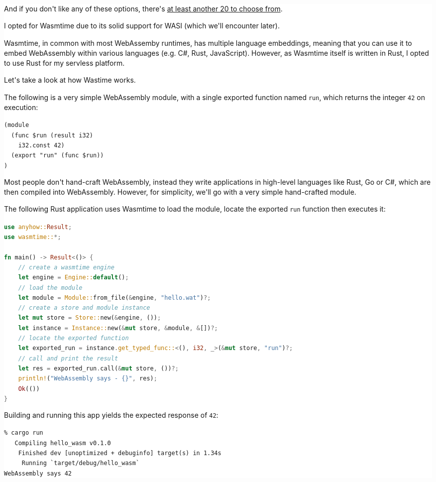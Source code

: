 And if you don't like any of these options, there's [at least another 20 to choose from](https://github.com/appcypher/awesome-wasm-runtimes).

I opted for Wasmtime due to its solid support for WASI (which we'll encounter later).

Wasmtime, in common with most WebAssemby runtimes, has multiple language embeddings, meaning that you can use it to embed WebAssembly within various languages (e.g. C#, Rust, JavaScript). However, as Wasmtime itself is written in Rust, I opted to use Rust for my servless platform.

Let's take a look at how Wastime works.

The following is a very simple WebAssembly module, with a single exported function named `run`, which returns the integer `42` on execution:

~~~
(module
  (func $run (result i32)
    i32.const 42)
  (export "run" (func $run))
)
~~~

Most people don't hand-craft WebAssembly, instead they write applications in high-level languages like Rust, Go or C#, which are then compiled into WebAssembly. However, for simplicity, we'll go with a very simple hand-crafted module.

The following Rust application uses Wasmtime to load the module, locate the exported `run` function then executes it:

~~~rust
use anyhow::Result;
use wasmtime::*;

fn main() -> Result<()> {
    // create a wasmtime engine
    let engine = Engine::default();
    // load the module
    let module = Module::from_file(&engine, "hello.wat")?;
    // create a store and module instance
    let mut store = Store::new(&engine, ());
    let instance = Instance::new(&mut store, &module, &[])?;
    // locate the exported function
    let exported_run = instance.get_typed_func::<(), i32, _>(&mut store, "run")?;
    // call and print the result
    let res = exported_run.call(&mut store, ())?;
    println!("WebAssembly says - {}", res);
    Ok(())
}
~~~

Building and running this app yields the expected response of `42`:

~~~
% cargo run
   Compiling hello_wasm v0.1.0 
    Finished dev [unoptimized + debuginfo] target(s) in 1.34s
     Running `target/debug/hello_wasm`
WebAssembly says 42
~~~
